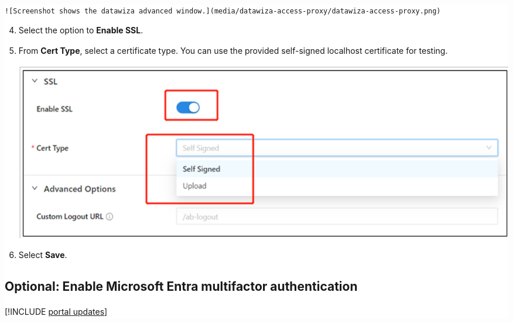     ![Screenshot shows the datawiza advanced window.](media/datawiza-access-proxy/datawiza-access-proxy.png)

4.  Select the option to **Enable SSL**.

5.  From **Cert Type**, select a certificate type. You can use the
    provided self-signed localhost certificate for testing.

    ![Screenshot shows the cert type.](media/datawiza-access-proxy/cert-type.png)

6.  Select **Save**.

<a name='optional-enable-microsoft-entra-id-multi-factor-authentication'></a>

## Optional: Enable Microsoft Entra multifactor authentication

[!INCLUDE [portal updates](~/includes/portal-update.md)]
